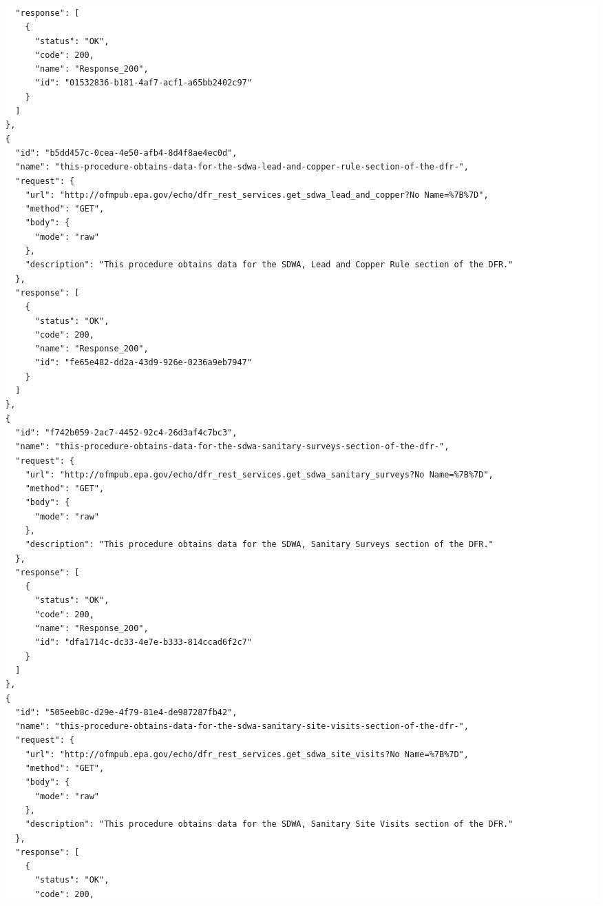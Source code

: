       "response": [
        {
          "status": "OK",
          "code": 200,
          "name": "Response_200",
          "id": "01532836-b181-4af7-acf1-a65bb2402c97"
        }
      ]
    },
    {
      "id": "b5dd457c-0cea-4e50-afb4-8d4f8ae4ec0d",
      "name": "this-procedure-obtains-data-for-the-sdwa-lead-and-copper-rule-section-of-the-dfr-",
      "request": {
        "url": "http://ofmpub.epa.gov/echo/dfr_rest_services.get_sdwa_lead_and_copper?No Name=%7B%7D",
        "method": "GET",
        "body": {
          "mode": "raw"
        },
        "description": "This procedure obtains data for the SDWA, Lead and Copper Rule section of the DFR."
      },
      "response": [
        {
          "status": "OK",
          "code": 200,
          "name": "Response_200",
          "id": "fe65e482-dd2a-43d9-926e-0236a9eb7947"
        }
      ]
    },
    {
      "id": "f742b059-2ac7-4452-92c4-26d3af4c7bc3",
      "name": "this-procedure-obtains-data-for-the-sdwa-sanitary-surveys-section-of-the-dfr-",
      "request": {
        "url": "http://ofmpub.epa.gov/echo/dfr_rest_services.get_sdwa_sanitary_surveys?No Name=%7B%7D",
        "method": "GET",
        "body": {
          "mode": "raw"
        },
        "description": "This procedure obtains data for the SDWA, Sanitary Surveys section of the DFR."
      },
      "response": [
        {
          "status": "OK",
          "code": 200,
          "name": "Response_200",
          "id": "dfa1714c-dc33-4e7e-b333-814ccad6f2c7"
        }
      ]
    },
    {
      "id": "505eeb8c-d29e-4f79-81e4-de987287fb42",
      "name": "this-procedure-obtains-data-for-the-sdwa-sanitary-site-visits-section-of-the-dfr-",
      "request": {
        "url": "http://ofmpub.epa.gov/echo/dfr_rest_services.get_sdwa_site_visits?No Name=%7B%7D",
        "method": "GET",
        "body": {
          "mode": "raw"
        },
        "description": "This procedure obtains data for the SDWA, Sanitary Site Visits section of the DFR."
      },
      "response": [
        {
          "status": "OK",
          "code": 200,